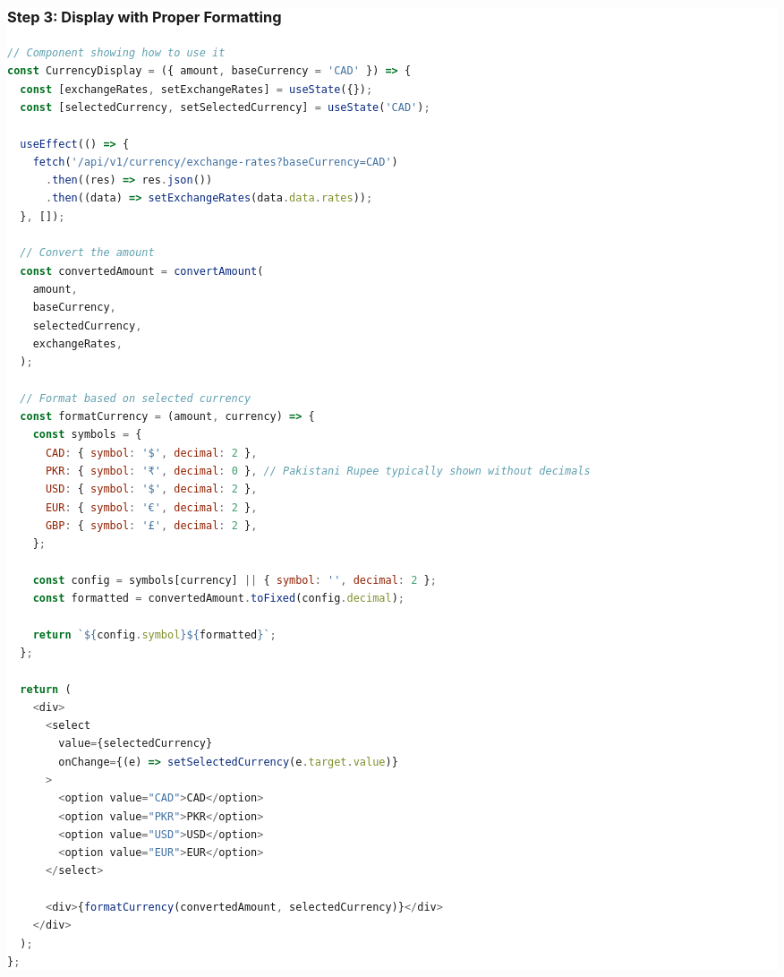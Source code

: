 ```javascript
```

### Step 3: Display with Proper Formatting

```javascript
// Component showing how to use it
const CurrencyDisplay = ({ amount, baseCurrency = 'CAD' }) => {
  const [exchangeRates, setExchangeRates] = useState({});
  const [selectedCurrency, setSelectedCurrency] = useState('CAD');

  useEffect(() => {
    fetch('/api/v1/currency/exchange-rates?baseCurrency=CAD')
      .then((res) => res.json())
      .then((data) => setExchangeRates(data.data.rates));
  }, []);

  // Convert the amount
  const convertedAmount = convertAmount(
    amount,
    baseCurrency,
    selectedCurrency,
    exchangeRates,
  );

  // Format based on selected currency
  const formatCurrency = (amount, currency) => {
    const symbols = {
      CAD: { symbol: '$', decimal: 2 },
      PKR: { symbol: '₹', decimal: 0 }, // Pakistani Rupee typically shown without decimals
      USD: { symbol: '$', decimal: 2 },
      EUR: { symbol: '€', decimal: 2 },
      GBP: { symbol: '£', decimal: 2 },
    };

    const config = symbols[currency] || { symbol: '', decimal: 2 };
    const formatted = convertedAmount.toFixed(config.decimal);

    return `${config.symbol}${formatted}`;
  };

  return (
    <div>
      <select
        value={selectedCurrency}
        onChange={(e) => setSelectedCurrency(e.target.value)}
      >
        <option value="CAD">CAD</option>
        <option value="PKR">PKR</option>
        <option value="USD">USD</option>
        <option value="EUR">EUR</option>
      </select>

      <div>{formatCurrency(convertedAmount, selectedCurrency)}</div>
    </div>
  );
};
```
